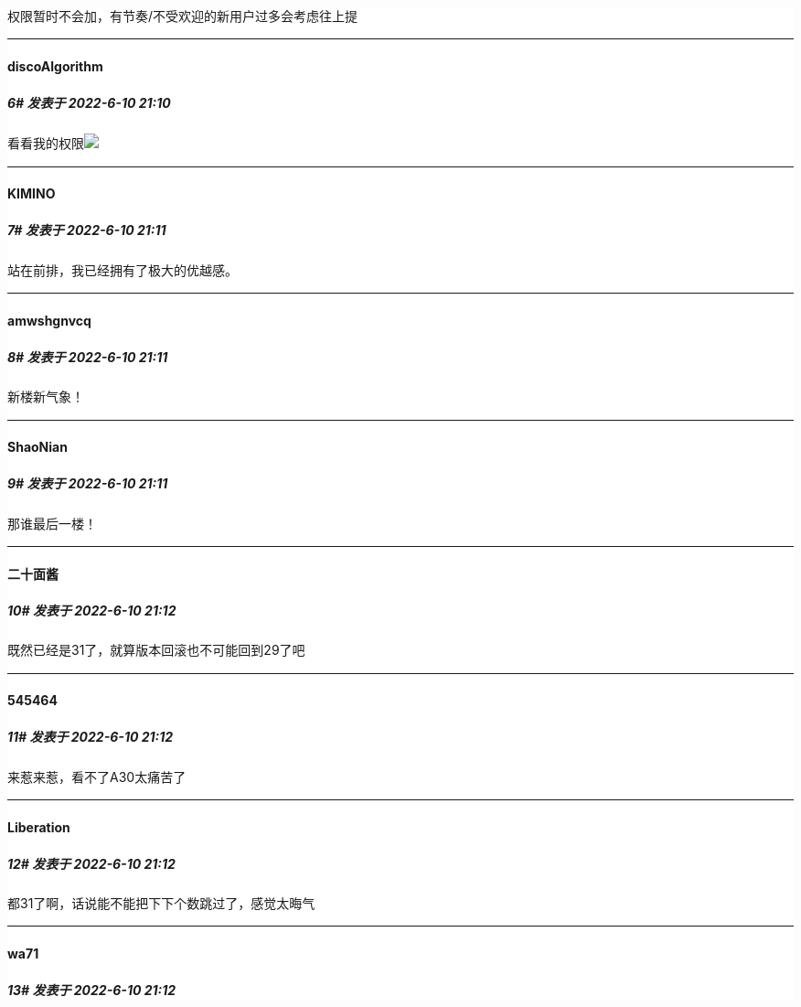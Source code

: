 权限暂时不会加，有节奏/不受欢迎的新用户过多会考虑往上提

*****

####  discoAlgorithm  
##### 6#       发表于 2022-6-10 21:10

看看我的权限<img src="https://static.saraba1st.com/image/smiley/face2017/037.png" referrerpolicy="no-referrer">

*****

####  KIMINO  
##### 7#       发表于 2022-6-10 21:11

站在前排，我已经拥有了极大的优越感。

*****

####  amwshgnvcq  
##### 8#       发表于 2022-6-10 21:11

新楼新气象！

*****

####  ShaoNian  
##### 9#       发表于 2022-6-10 21:11

那谁最后一楼！

*****

####  二十面酱  
##### 10#       发表于 2022-6-10 21:12

既然已经是31了，就算版本回滚也不可能回到29了吧

*****

####  545464  
##### 11#       发表于 2022-6-10 21:12

来惹来惹，看不了A30太痛苦了

*****

####  Liberation  
##### 12#       发表于 2022-6-10 21:12

都31了啊，话说能不能把下下个数跳过了，感觉太晦气

*****

####  wa71  
##### 13#       发表于 2022-6-10 21:12
